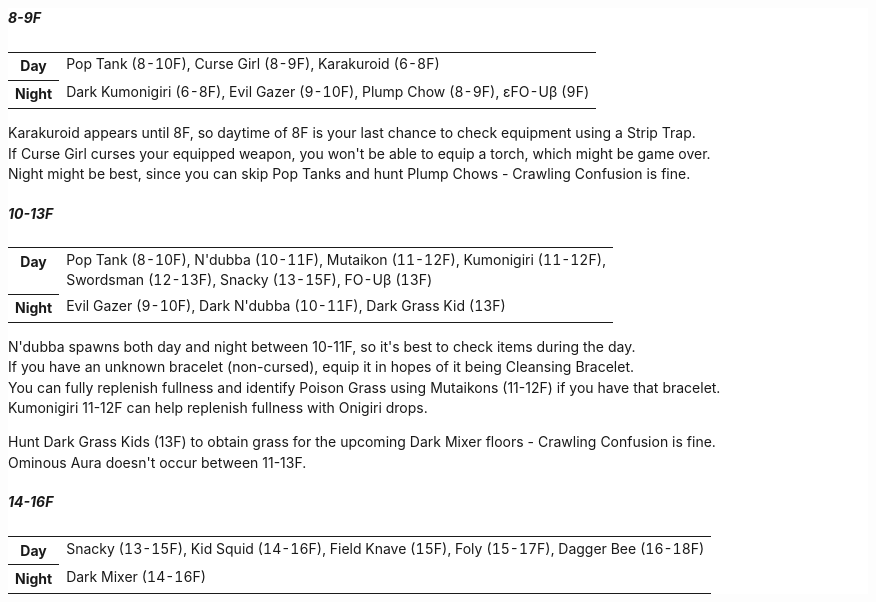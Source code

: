 ##### 8-9F

<table class="dungeonTable">
  <tr>
    <th>Day</th>
    <td>Pop Tank (8-10F), <span class="orangeText">Curse Girl</span> (8-9F), <span class="greenText">Karakuroid</span> (6-8F)</td>
  </tr>
  <tr>
    <th>Night</th>
    <td><span class="greenText">Dark Kumonigiri</span> (6-8F), Evil Gazer (9-10F), <span class="blueText">Plump Chow</span> (8-9F), εFO-Uβ (9F)</td>
  </tr>
</table>

Karakuroid appears until 8F, so daytime of 8F is your last chance to check equipment using a Strip Trap.<br/>If Curse Girl curses your equipped weapon, you won't be able to equip a torch, which might be game over.<br/>Night might be best, since you can skip Pop Tanks and hunt Plump Chows - <span class="blueText">Crawling Confusion is fine.</span>

##### 10-13F

<table class="dungeonTable">
  <tr>
    <th>Day</th>
    <td>Pop Tank (8-10F), N'dubba (10-11F), Mutaikon (11-12F), <span class="greenText">Kumonigiri</span> (11-12F),<br/>Swordsman (12-13F), <span class="blueText">Snacky</span> (13-15F), <span class="blueText">FO-Uβ</span> (13F)</td>
  </tr>
  <tr>
    <th>Night</th>
    <td>Evil Gazer (9-10F), <span class="orangeText">Dark N'dubba</span> (10-11F), <span class="blueText">Dark Grass Kid</span> (13F)</td>
  </tr>
</table>

N'dubba spawns both day and night between 10-11F, so it's best to check items during the day.<br/>If you have an unknown bracelet (non-cursed), equip it in hopes of it being Cleansing Bracelet.<br/>You can fully replenish fullness and identify Poison Grass using Mutaikons (11-12F) if you have that bracelet.<br/>Kumonigiri 11-12F can help replenish fullness with Onigiri drops.

Hunt Dark Grass Kids (13F) to obtain grass for the upcoming Dark Mixer floors - <span class="blueText">Crawling Confusion is fine.</span><br/>Ominous Aura doesn't occur between 11-13F.

##### 14-16F

<table class="dungeonTable">
  <tr>
    <th>Day</th>
    <td><span class="blueText">Snacky</span> (13-15F), <span class="greenText">Kid Squid</span> (14-16F), Field Knave (15F), <span class="orangeText">Foly</span> (15-17F), Dagger Bee (16-18F)</td>
  </tr>
  <tr>
    <th>Night</th>
    <td><span class="greenText">Dark Mixer</span> (14-16F)</td>
  </tr>
</table>
